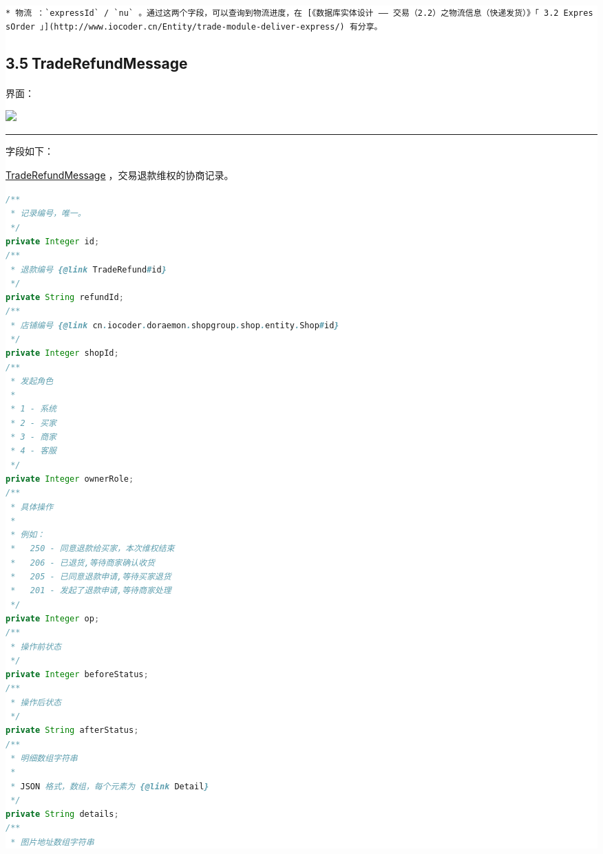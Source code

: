     * 物流 ：`expressId` / `nu` 。通过这两个字段，可以查询到物流进度，在 [《数据库实体设计 —— 交易（2.2）之物流信息（快递发货）》「 3.2 ExpressOrder 」](http://www.iocoder.cn/Entity/trade-module-deliver-express/) 有分享。

## 3.5 TradeRefundMessage

界面：

![](http://www.iocoder.cn/images/Entity/2018_03_20/06.png)

-------

字段如下：

[TradeRefundMessage](https://github.com/YunaiV/doraemon-entity/blob/27db54e6d4669b47afa600387bd51457cdba0b7f/src/main/java/cn/iocoder/doraemon/tradegroup/refund/entity/TradeRefundMessage.java) ，交易退款维权的协商记录。

```Java
/**
 * 记录编号，唯一。
 */
private Integer id;
/**
 * 退款编号 {@link TradeRefund#id}
 */
private String refundId;
/**
 * 店铺编号 {@link cn.iocoder.doraemon.shopgroup.shop.entity.Shop#id}
 */
private Integer shopId;
/**
 * 发起角色
 *
 * 1 - 系统
 * 2 - 买家
 * 3 - 商家
 * 4 - 客服
 */
private Integer ownerRole;
/**
 * 具体操作
 *
 * 例如：
 *   250 - 同意退款给买家，本次维权结束
 *   206 - 已退货,等待商家确认收货
 *   205 - 已同意退款申请,等待买家退货
 *   201 - 发起了退款申请,等待商家处理
 */
private Integer op;
/**
 * 操作前状态
 */
private Integer beforeStatus;
/**
 * 操作后状态
 */
private String afterStatus;
/**
 * 明细数组字符串
 *
 * JSON 格式，数组，每个元素为 {@link Detail}
 */
private String details;
/**
 * 图片地址数组字符串
```
